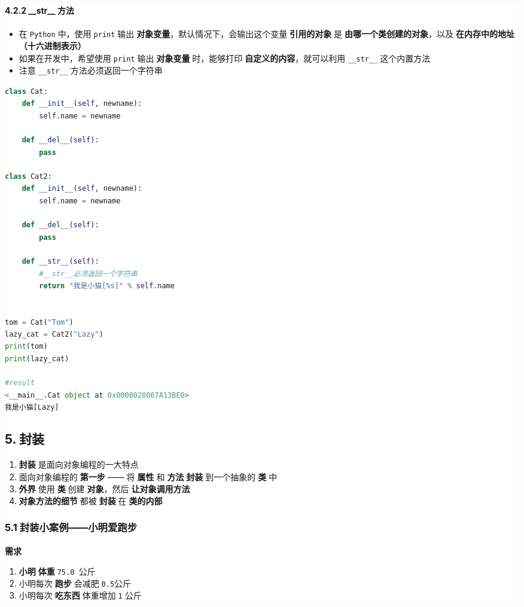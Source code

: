 ```python
```

#### 4.2.2 \_\_str\_\_ 方法

- 在 `Python` 中，使用 `print` 输出 **对象变量**，默认情况下，会输出这个变量 **引用的对象** 是 **由哪一个类创建的对象**，以及 **在内存中的地址（十六进制表示）**
- 如果在开发中，希望使用 `print` 输出 **对象变量** 时，能够打印 **自定义的内容**，就可以利用 `__str__` 这个内置方法
- 注意 `__str__` 方法必须返回一个字符串

```python
class Cat:
    def __init__(self, newname):
        self.name = newname

    def __del__(self):
        pass

class Cat2:
    def __init__(self, newname):
        self.name = newname

    def __del__(self):
        pass
    
    def __str__(self):
        #__str__必须返回一个字符串
        return "我是小猫[%s]" % self.name


tom = Cat("Tom")
lazy_cat = Cat2("Lazy")
print(tom)
print(lazy_cat)

#result
<__main__.Cat object at 0x0000028067A13BE0>
我是小猫[Lazy]
```

## 5. 封装

1. **封装** 是面向对象编程的一大特点
2. 面向对象编程的 **第一步** —— 将 **属性** 和 **方法** **封装** 到一个抽象的 **类** 中
3. **外界** 使用 **类** 创建 **对象**，然后 **让对象调用方法**
4. **对象方法的细节** 都被 **封装** 在 **类的内部**

### 5.1 封装小案例——小明爱跑步

**需求**

1. **小明** **体重** `75.0 `公斤
2. 小明每次 **跑步** 会减肥 `0.5`公斤
3. 小明每次 **吃东西** 体重增加 `1` 公斤
